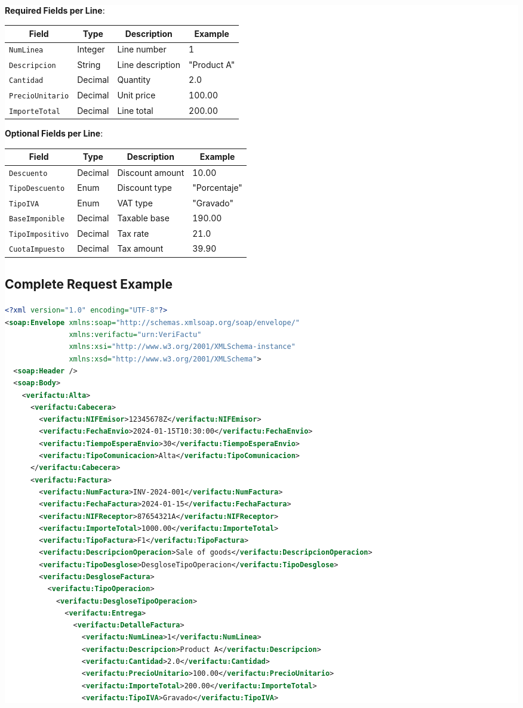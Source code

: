 **Required Fields per Line**:

| Field | Type | Description | Example |
|-------|------|-------------|---------|
| `NumLinea` | Integer | Line number | 1 |
| `Descripcion` | String | Line description | "Product A" |
| `Cantidad` | Decimal | Quantity | 2.0 |
| `PrecioUnitario` | Decimal | Unit price | 100.00 |
| `ImporteTotal` | Decimal | Line total | 200.00 |

**Optional Fields per Line**:

| Field | Type | Description | Example |
|-------|------|-------------|---------|
| `Descuento` | Decimal | Discount amount | 10.00 |
| `TipoDescuento` | Enum | Discount type | "Porcentaje" |
| `TipoIVA` | Enum | VAT type | "Gravado" |
| `BaseImponible` | Decimal | Taxable base | 190.00 |
| `TipoImpositivo` | Decimal | Tax rate | 21.0 |
| `CuotaImpuesto` | Decimal | Tax amount | 39.90 |

## Complete Request Example

```xml
<?xml version="1.0" encoding="UTF-8"?>
<soap:Envelope xmlns:soap="http://schemas.xmlsoap.org/soap/envelope/"
               xmlns:verifactu="urn:VeriFactu"
               xmlns:xsi="http://www.w3.org/2001/XMLSchema-instance"
               xmlns:xsd="http://www.w3.org/2001/XMLSchema">
  <soap:Header />
  <soap:Body>
    <verifactu:Alta>
      <verifactu:Cabecera>
        <verifactu:NIFEmisor>12345678Z</verifactu:NIFEmisor>
        <verifactu:FechaEnvio>2024-01-15T10:30:00</verifactu:FechaEnvio>
        <verifactu:TiempoEsperaEnvio>30</verifactu:TiempoEsperaEnvio>
        <verifactu:TipoComunicacion>Alta</verifactu:TipoComunicacion>
      </verifactu:Cabecera>
      <verifactu:Factura>
        <verifactu:NumFactura>INV-2024-001</verifactu:NumFactura>
        <verifactu:FechaFactura>2024-01-15</verifactu:FechaFactura>
        <verifactu:NIFReceptor>87654321A</verifactu:NIFReceptor>
        <verifactu:ImporteTotal>1000.00</verifactu:ImporteTotal>
        <verifactu:TipoFactura>F1</verifactu:TipoFactura>
        <verifactu:DescripcionOperacion>Sale of goods</verifactu:DescripcionOperacion>
        <verifactu:TipoDesglose>DesgloseTipoOperacion</verifactu:TipoDesglose>
        <verifactu:DesgloseFactura>
          <verifactu:TipoOperacion>
            <verifactu:DesgloseTipoOperacion>
              <verifactu:Entrega>
                <verifactu:DetalleFactura>
                  <verifactu:NumLinea>1</verifactu:NumLinea>
                  <verifactu:Descripcion>Product A</verifactu:Descripcion>
                  <verifactu:Cantidad>2.0</verifactu:Cantidad>
                  <verifactu:PrecioUnitario>100.00</verifactu:PrecioUnitario>
                  <verifactu:ImporteTotal>200.00</verifactu:ImporteTotal>
                  <verifactu:TipoIVA>Gravado</verifactu:TipoIVA>
```
